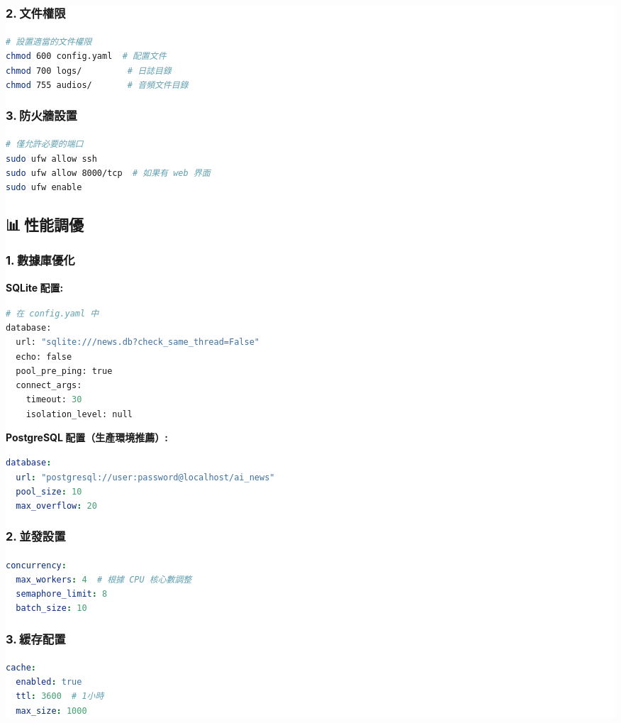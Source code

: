 ### 2. 文件權限
```bash
# 設置適當的文件權限
chmod 600 config.yaml  # 配置文件
chmod 700 logs/         # 日誌目錄
chmod 755 audios/       # 音頻文件目錄
```

### 3. 防火牆設置
```bash
# 僅允許必要的端口
sudo ufw allow ssh
sudo ufw allow 8000/tcp  # 如果有 web 界面
sudo ufw enable
```

## 📊 性能調優

### 1. 數據庫優化

**SQLite 配置:**
```python
# 在 config.yaml 中
database:
  url: "sqlite:///news.db?check_same_thread=False"
  echo: false
  pool_pre_ping: true
  connect_args:
    timeout: 30
    isolation_level: null
```

**PostgreSQL 配置（生產環境推薦）:**
```yaml
database:
  url: "postgresql://user:password@localhost/ai_news"
  pool_size: 10
  max_overflow: 20
```

### 2. 並發設置
```yaml
concurrency:
  max_workers: 4  # 根據 CPU 核心數調整
  semaphore_limit: 8
  batch_size: 10
```

### 3. 緩存配置
```yaml
cache:
  enabled: true
  ttl: 3600  # 1小時
  max_size: 1000
```
